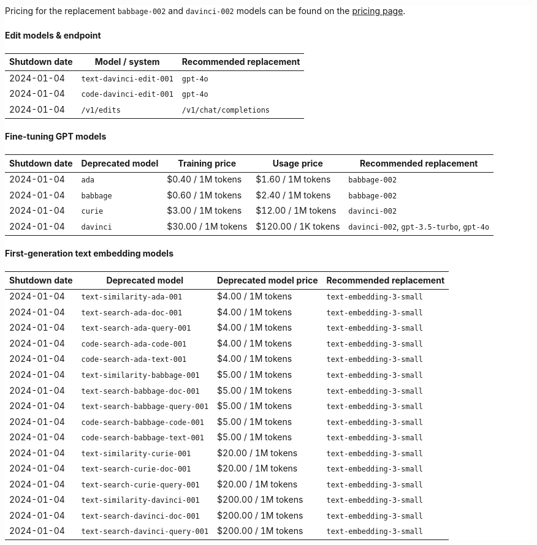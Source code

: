 Pricing for the replacement `babbage-002` and `davinci-002` models can be found on the [pricing page](https://openai.com/api/pricing).

#### Edit models & endpoint

| Shutdown date | Model / system | Recommended replacement |
| --- | --- | --- |
| 2024-01-04 | `text-davinci-edit-001` | `gpt-4o` |
| 2024-01-04 | `code-davinci-edit-001` | `gpt-4o` |
| 2024-01-04 | `/v1/edits` | `/v1/chat/completions` |

#### Fine-tuning GPT models

| Shutdown date | Deprecated model | Training price | Usage price | Recommended replacement |
| --- | --- | --- | --- | --- |
| 2024-01-04 | `ada` | $0.40 / 1M tokens | $1.60 / 1M tokens | `babbage-002` |
| 2024-01-04 | `babbage` | $0.60 / 1M tokens | $2.40 / 1M tokens | `babbage-002` |
| 2024-01-04 | `curie` | $3.00 / 1M tokens | $12.00 / 1M tokens | `davinci-002` |
| 2024-01-04 | `davinci` | $30.00 / 1M tokens | $120.00 / 1K tokens | `davinci-002`, `gpt-3.5-turbo`, `gpt-4o` |

#### First-generation text embedding models

| Shutdown date | Deprecated model | Deprecated model price | Recommended replacement |
| --- | --- | --- | --- |
| 2024-01-04 | `text-similarity-ada-001` | $4.00 / 1M tokens | `text-embedding-3-small` |
| 2024-01-04 | `text-search-ada-doc-001` | $4.00 / 1M tokens | `text-embedding-3-small` |
| 2024-01-04 | `text-search-ada-query-001` | $4.00 / 1M tokens | `text-embedding-3-small` |
| 2024-01-04 | `code-search-ada-code-001` | $4.00 / 1M tokens | `text-embedding-3-small` |
| 2024-01-04 | `code-search-ada-text-001` | $4.00 / 1M tokens | `text-embedding-3-small` |
| 2024-01-04 | `text-similarity-babbage-001` | $5.00 / 1M tokens | `text-embedding-3-small` |
| 2024-01-04 | `text-search-babbage-doc-001` | $5.00 / 1M tokens | `text-embedding-3-small` |
| 2024-01-04 | `text-search-babbage-query-001` | $5.00 / 1M tokens | `text-embedding-3-small` |
| 2024-01-04 | `code-search-babbage-code-001` | $5.00 / 1M tokens | `text-embedding-3-small` |
| 2024-01-04 | `code-search-babbage-text-001` | $5.00 / 1M tokens | `text-embedding-3-small` |
| 2024-01-04 | `text-similarity-curie-001` | $20.00 / 1M tokens | `text-embedding-3-small` |
| 2024-01-04 | `text-search-curie-doc-001` | $20.00 / 1M tokens | `text-embedding-3-small` |
| 2024-01-04 | `text-search-curie-query-001` | $20.00 / 1M tokens | `text-embedding-3-small` |
| 2024-01-04 | `text-similarity-davinci-001` | $200.00 / 1M tokens | `text-embedding-3-small` |
| 2024-01-04 | `text-search-davinci-doc-001` | $200.00 / 1M tokens | `text-embedding-3-small` |
| 2024-01-04 | `text-search-davinci-query-001` | $200.00 / 1M tokens | `text-embedding-3-small` |
